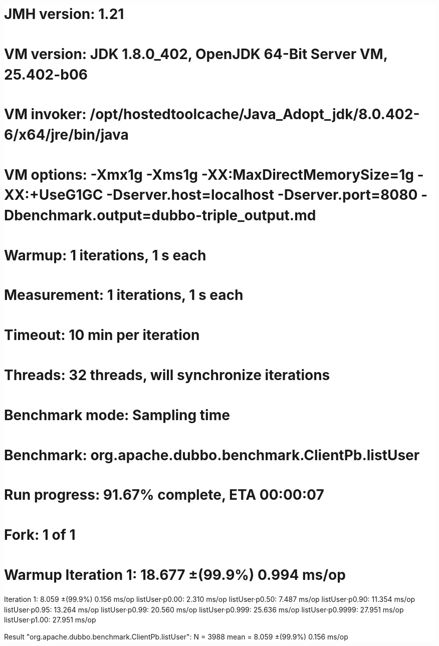 
# JMH version: 1.21
# VM version: JDK 1.8.0_402, OpenJDK 64-Bit Server VM, 25.402-b06
# VM invoker: /opt/hostedtoolcache/Java_Adopt_jdk/8.0.402-6/x64/jre/bin/java
# VM options: -Xmx1g -Xms1g -XX:MaxDirectMemorySize=1g -XX:+UseG1GC -Dserver.host=localhost -Dserver.port=8080 -Dbenchmark.output=dubbo-triple_output.md
# Warmup: 1 iterations, 1 s each
# Measurement: 1 iterations, 1 s each
# Timeout: 10 min per iteration
# Threads: 32 threads, will synchronize iterations
# Benchmark mode: Sampling time
# Benchmark: org.apache.dubbo.benchmark.ClientPb.listUser

# Run progress: 91.67% complete, ETA 00:00:07
# Fork: 1 of 1
# Warmup Iteration   1: 18.677 ±(99.9%) 0.994 ms/op
Iteration   1: 8.059 ±(99.9%) 0.156 ms/op
                 listUser·p0.00:   2.310 ms/op
                 listUser·p0.50:   7.487 ms/op
                 listUser·p0.90:   11.354 ms/op
                 listUser·p0.95:   13.264 ms/op
                 listUser·p0.99:   20.560 ms/op
                 listUser·p0.999:  25.636 ms/op
                 listUser·p0.9999: 27.951 ms/op
                 listUser·p1.00:   27.951 ms/op



Result "org.apache.dubbo.benchmark.ClientPb.listUser":
  N = 3988
  mean =      8.059 ±(99.9%) 0.156 ms/op
